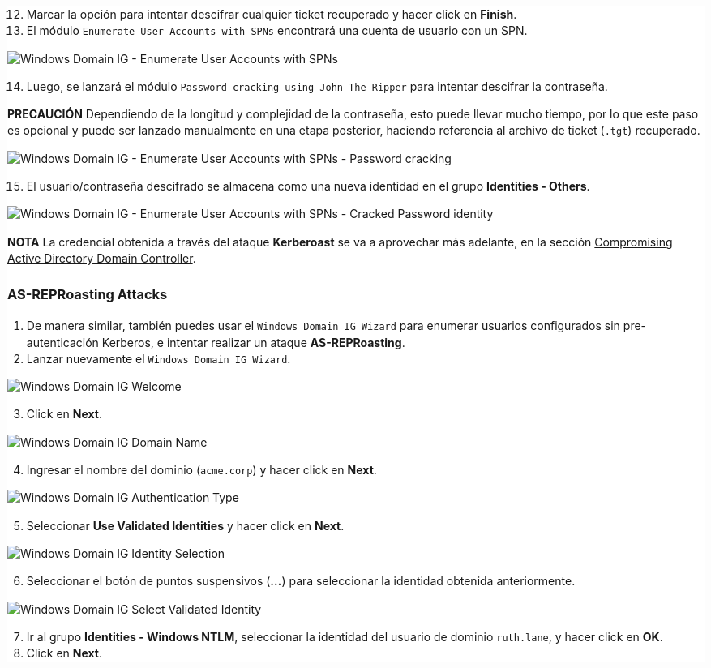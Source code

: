 12. Marcar la opción para intentar descifrar cualquier ticket recuperado y hacer click en **Finish**.
13. El módulo `Enumerate User Accounts with SPNs` encontrará una cuenta de usuario con un SPN.

![Windows Domain IG - Enumerate User Accounts with SPNs](https://impacttrial.coresecurity.com/assets/images/enumerate_user_accounts_with_spns-1019a05a664e125f73939a187a648869.png)

14. Luego, se lanzará el módulo `Password cracking using John The Ripper` para intentar descifrar la contraseña.

**PRECAUCIÓN**
Dependiendo de la longitud y complejidad de la contraseña, esto puede llevar mucho tiempo, por lo que este paso es opcional y puede ser lanzado manualmente en una etapa posterior, haciendo referencia al archivo de ticket (`.tgt`) recuperado.

![Windows Domain IG - Enumerate User Accounts with SPNs - Password cracking](https://impacttrial.coresecurity.com/assets/images/enumerate_user_accounts_with_spns_password_cracking-66bcaad08a6422b3ab640526fdb3386d.png)

15. El usuario/contraseña descifrado se almacena como una nueva identidad en el grupo **Identities - Others**.

![Windows Domain IG - Enumerate User Accounts with SPNs - Cracked Password identity](https://impacttrial.coresecurity.com/assets/images/enumerate_user_accounts_with_spns_cracked_password_identity-6b1bbf16a3bcec9ea316e3030fdf79ba.png)

**NOTA**
La credencial obtenida a través del ataque **Kerberoast** se va a aprovechar más adelante, en la sección [Compromising Active Directory Domain Controller](https://impacttrial.coresecurity.com/docs/doc/walkthrough/active_directory/#compromising-active-directory-domain-controller).

### AS-REPRoasting Attacks

1. De manera similar, también puedes usar el `Windows Domain IG Wizard` para enumerar usuarios configurados sin pre-autenticación Kerberos, e intentar realizar un ataque **AS-REPRoasting**.
2. Lanzar nuevamente el `Windows Domain IG Wizard`.

![Windows Domain IG Welcome](https://impacttrial.coresecurity.com/assets/images/windows_domain_ig_welcome-40dd0744e1d550c1291400db33d03b32.png)

3. Click en **Next**.

![Windows Domain IG Domain Name](https://impacttrial.coresecurity.com/assets/images/windows_domain_ig_domain_name-b89036f15e56dcbf5a471b343471922e.png)

4. Ingresar el nombre del dominio (`acme.corp`) y hacer click en **Next**.

![Windows Domain IG Authentication Type](https://impacttrial.coresecurity.com/assets/images/windows_domain_ig_authentication_type_use_validated_identities-ff13765c7a1b7271a91581b13ecf9a30.png)

5. Seleccionar **Use Validated Identities** y hacer click en **Next**.

![Windows Domain IG Identity Selection](https://impacttrial.coresecurity.com/assets/images/windows_domain_ig_identity_selection-1a65a81ee9a47083a6f10fbbdc92d2d2.png)

6. Seleccionar el botón de puntos suspensivos (**…**) para seleccionar la identidad obtenida anteriormente.

![Windows Domain IG Select Validated Identity](https://impacttrial.coresecurity.com/assets/images/windows_domain_ig_select_validated_identity-38869cb3d5503153ed770d2e19bd624b.png)

7. Ir al grupo **Identities - Windows NTLM**, seleccionar la identidad del usuario de dominio `ruth.lane`, y hacer click en **OK**.
8. Click en **Next**.
